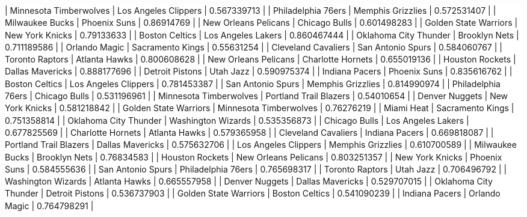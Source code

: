 | Minnesota Timberwolves | Los Angeles Clippers   | 0.567339713 | 
| Philadelphia 76ers     | Memphis Grizzlies      | 0.572531407 | 
| Milwaukee Bucks        | Phoenix Suns           | 0.86914769  | 
| New Orleans Pelicans   | Chicago Bulls          | 0.601498283 | 
| Golden State Warriors  | New York Knicks        | 0.79133633  | 
| Boston Celtics         | Los Angeles Lakers     | 0.860467444 | 
| Oklahoma City Thunder  | Brooklyn Nets          | 0.711189586 | 
| Orlando Magic          | Sacramento Kings       | 0.55631254  | 
| Cleveland Cavaliers    | San Antonio Spurs      | 0.584060767 | 
| Toronto Raptors        | Atlanta Hawks          | 0.800608628 | 
| New Orleans Pelicans   | Charlotte Hornets      | 0.655019136 | 
| Houston Rockets        | Dallas Mavericks       | 0.888177696 | 
| Detroit Pistons        | Utah Jazz              | 0.590975374 | 
| Indiana Pacers         | Phoenix Suns           | 0.835616762 | 
| Boston Celtics         | Los Angeles Clippers   | 0.781453387 | 
| San Antonio Spurs      | Memphis Grizzlies      | 0.814990974 | 
| Philadelphia 76ers     | Chicago Bulls          | 0.531196961 | 
| Minnesota Timberwolves | Portland Trail Blazers | 0.54010654  | 
| Denver Nuggets         | New York Knicks        | 0.581218842 | 
| Golden State Warriors  | Minnesota Timberwolves | 0.76276219  | 
| Miami Heat             | Sacramento Kings       | 0.751358814 | 
| Oklahoma City Thunder  | Washington Wizards     | 0.535356873 | 
| Chicago Bulls          | Los Angeles Lakers     | 0.677825569 | 
| Charlotte Hornets      | Atlanta Hawks          | 0.579365958 | 
| Cleveland Cavaliers    | Indiana Pacers         | 0.669818087 | 
| Portland Trail Blazers | Dallas Mavericks       | 0.575632706 | 
| Los Angeles Clippers   | Memphis Grizzlies      | 0.610700589 | 
| Milwaukee Bucks        | Brooklyn Nets          | 0.76834583  | 
| Houston Rockets        | New Orleans Pelicans   | 0.803251357 | 
| New York Knicks        | Phoenix Suns           | 0.584555636 | 
| San Antonio Spurs      | Philadelphia 76ers     | 0.765698317 | 
| Toronto Raptors        | Utah Jazz              | 0.706496792 | 
| Washington Wizards     | Atlanta Hawks          | 0.665557958 | 
| Denver Nuggets         | Dallas Mavericks       | 0.529707015 | 
| Oklahoma City Thunder  | Detroit Pistons        | 0.536737903 | 
| Golden State Warriors  | Boston Celtics         | 0.541090239 | 
| Indiana Pacers         | Orlando Magic          | 0.764798291 | 